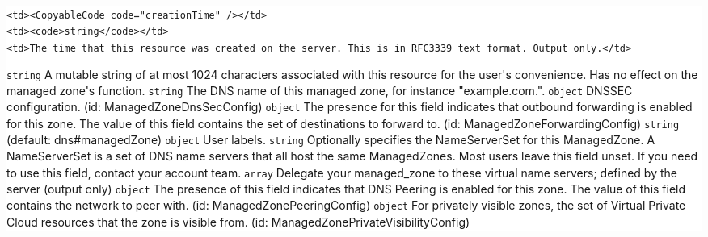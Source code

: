     <td><CopyableCode code="creationTime" /></td>
    <td><code>string</code></td>
    <td>The time that this resource was created on the server. This is in RFC3339 text format. Output only.</td>
</tr>
<tr>
    <td><CopyableCode code="description" /></td>
    <td><code>string</code></td>
    <td>A mutable string of at most 1024 characters associated with this resource for the user's convenience. Has no effect on the managed zone's function.</td>
</tr>
<tr>
    <td><CopyableCode code="dnsName" /></td>
    <td><code>string</code></td>
    <td>The DNS name of this managed zone, for instance "example.com.".</td>
</tr>
<tr>
    <td><CopyableCode code="dnssecConfig" /></td>
    <td><code>object</code></td>
    <td>DNSSEC configuration. (id: ManagedZoneDnsSecConfig)</td>
</tr>
<tr>
    <td><CopyableCode code="forwardingConfig" /></td>
    <td><code>object</code></td>
    <td>The presence for this field indicates that outbound forwarding is enabled for this zone. The value of this field contains the set of destinations to forward to. (id: ManagedZoneForwardingConfig)</td>
</tr>
<tr>
    <td><CopyableCode code="kind" /></td>
    <td><code>string</code></td>
    <td> (default: dns#managedZone)</td>
</tr>
<tr>
    <td><CopyableCode code="labels" /></td>
    <td><code>object</code></td>
    <td>User labels.</td>
</tr>
<tr>
    <td><CopyableCode code="nameServerSet" /></td>
    <td><code>string</code></td>
    <td>Optionally specifies the NameServerSet for this ManagedZone. A NameServerSet is a set of DNS name servers that all host the same ManagedZones. Most users leave this field unset. If you need to use this field, contact your account team.</td>
</tr>
<tr>
    <td><CopyableCode code="nameServers" /></td>
    <td><code>array</code></td>
    <td>Delegate your managed_zone to these virtual name servers; defined by the server (output only)</td>
</tr>
<tr>
    <td><CopyableCode code="peeringConfig" /></td>
    <td><code>object</code></td>
    <td>The presence of this field indicates that DNS Peering is enabled for this zone. The value of this field contains the network to peer with. (id: ManagedZonePeeringConfig)</td>
</tr>
<tr>
    <td><CopyableCode code="privateVisibilityConfig" /></td>
    <td><code>object</code></td>
    <td>For privately visible zones, the set of Virtual Private Cloud resources that the zone is visible from. (id: ManagedZonePrivateVisibilityConfig)</td>
</tr>
<tr>
